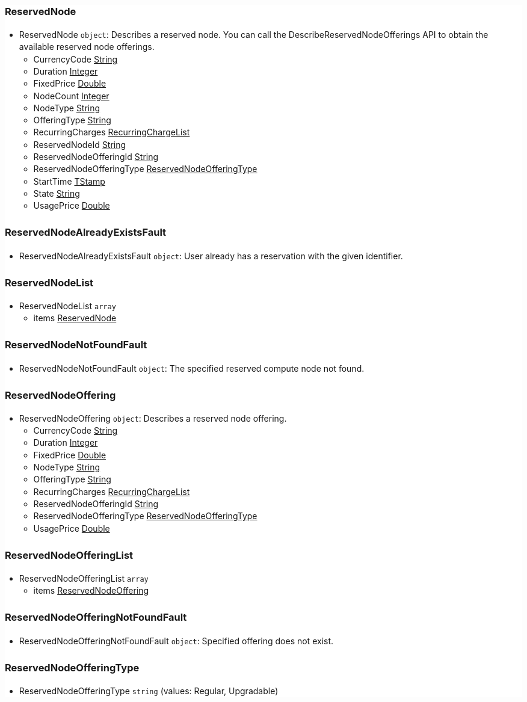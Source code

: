### ReservedNode
* ReservedNode `object`: Describes a reserved node. You can call the <a>DescribeReservedNodeOfferings</a> API to obtain the available reserved node offerings. 
  * CurrencyCode [String](#string)
  * Duration [Integer](#integer)
  * FixedPrice [Double](#double)
  * NodeCount [Integer](#integer)
  * NodeType [String](#string)
  * OfferingType [String](#string)
  * RecurringCharges [RecurringChargeList](#recurringchargelist)
  * ReservedNodeId [String](#string)
  * ReservedNodeOfferingId [String](#string)
  * ReservedNodeOfferingType [ReservedNodeOfferingType](#reservednodeofferingtype)
  * StartTime [TStamp](#tstamp)
  * State [String](#string)
  * UsagePrice [Double](#double)

### ReservedNodeAlreadyExistsFault
* ReservedNodeAlreadyExistsFault `object`: User already has a reservation with the given identifier.

### ReservedNodeList
* ReservedNodeList `array`
  * items [ReservedNode](#reservednode)

### ReservedNodeNotFoundFault
* ReservedNodeNotFoundFault `object`: The specified reserved compute node not found.

### ReservedNodeOffering
* ReservedNodeOffering `object`: Describes a reserved node offering.
  * CurrencyCode [String](#string)
  * Duration [Integer](#integer)
  * FixedPrice [Double](#double)
  * NodeType [String](#string)
  * OfferingType [String](#string)
  * RecurringCharges [RecurringChargeList](#recurringchargelist)
  * ReservedNodeOfferingId [String](#string)
  * ReservedNodeOfferingType [ReservedNodeOfferingType](#reservednodeofferingtype)
  * UsagePrice [Double](#double)

### ReservedNodeOfferingList
* ReservedNodeOfferingList `array`
  * items [ReservedNodeOffering](#reservednodeoffering)

### ReservedNodeOfferingNotFoundFault
* ReservedNodeOfferingNotFoundFault `object`: Specified offering does not exist.

### ReservedNodeOfferingType
* ReservedNodeOfferingType `string` (values: Regular, Upgradable)
